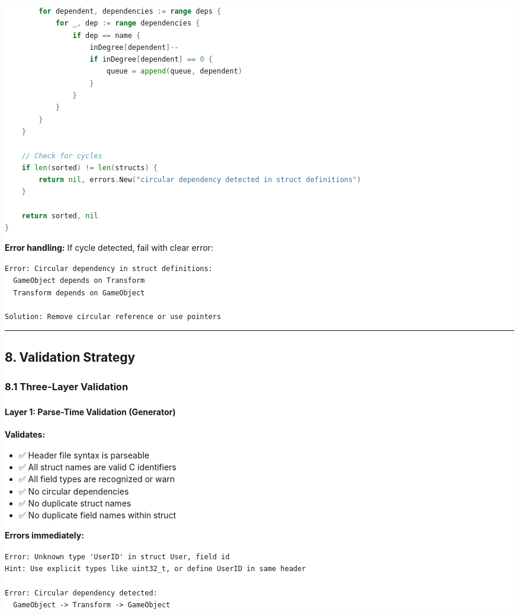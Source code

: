 ```go
        for dependent, dependencies := range deps {
            for _, dep := range dependencies {
                if dep == name {
                    inDegree[dependent]--
                    if inDegree[dependent] == 0 {
                        queue = append(queue, dependent)
                    }
                }
            }
        }
    }
    
    // Check for cycles
    if len(sorted) != len(structs) {
        return nil, errors.New("circular dependency detected in struct definitions")
    }
    
    return sorted, nil
}
```

**Error handling:** If cycle detected, fail with clear error:
```
Error: Circular dependency in struct definitions:
  GameObject depends on Transform
  Transform depends on GameObject
  
Solution: Remove circular reference or use pointers
```

---

## 8. Validation Strategy

### 8.1 Three-Layer Validation

#### Layer 1: Parse-Time Validation (Generator)

**Validates:**
- ✅ Header file syntax is parseable
- ✅ All struct names are valid C identifiers
- ✅ All field types are recognized or warn
- ✅ No circular dependencies
- ✅ No duplicate struct names
- ✅ No duplicate field names within struct

**Errors immediately:**
```
Error: Unknown type 'UserID' in struct User, field id
Hint: Use explicit types like uint32_t, or define UserID in same header

Error: Circular dependency detected:
  GameObject -> Transform -> GameObject
```
